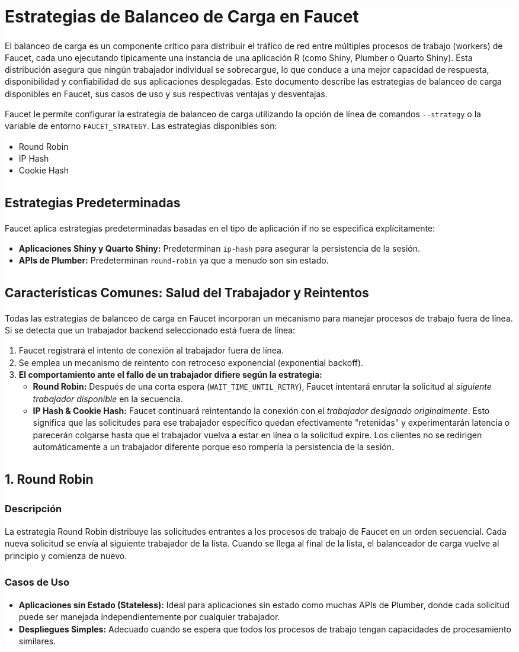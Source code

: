 # Estrategias de Balanceo de Carga en Faucet

El balanceo de carga es un componente crítico para distribuir el tráfico de red entre múltiples procesos de trabajo (workers) de Faucet, cada uno ejecutando típicamente una instancia de una aplicación R (como Shiny, Plumber o Quarto Shiny). Esta distribución asegura que ningún trabajador individual se sobrecargue, lo que conduce a una mejor capacidad de respuesta, disponibilidad y confiabilidad de sus aplicaciones desplegadas. Este documento describe las estrategias de balanceo de carga disponibles en Faucet, sus casos de uso y sus respectivas ventajas y desventajas.

Faucet le permite configurar la estrategia de balanceo de carga utilizando la opción de línea de comandos `--strategy` o la variable de entorno `FAUCET_STRATEGY`. Las estrategias disponibles son:

*   Round Robin
*   IP Hash
*   Cookie Hash

## Estrategias Predeterminadas

Faucet aplica estrategias predeterminadas basadas en el tipo de aplicación if no se especifica explícitamente:
*   **Aplicaciones Shiny y Quarto Shiny:** Predeterminan `ip-hash` para asegurar la persistencia de la sesión.
*   **APIs de Plumber:** Predeterminan `round-robin` ya que a menudo son sin estado.

## Características Comunes: Salud del Trabajador y Reintentos

Todas las estrategias de balanceo de carga en Faucet incorporan un mecanismo para manejar procesos de trabajo fuera de línea. Si se detecta que un trabajador backend seleccionado está fuera de línea:

1.  Faucet registrará el intento de conexión al trabajador fuera de línea.
2.  Se emplea un mecanismo de reintento con retroceso exponencial (exponential backoff).
3.  **El comportamiento ante el fallo de un trabajador difiere según la estrategia:**
    *   **Round Robin:** Después de una corta espera (`WAIT_TIME_UNTIL_RETRY`), Faucet intentará enrutar la solicitud al *siguiente trabajador disponible* en la secuencia.
    *   **IP Hash & Cookie Hash:** Faucet continuará reintentando la conexión con el *trabajador designado originalmente*. Esto significa que las solicitudes para ese trabajador específico quedan efectivamente "retenidas" y experimentarán latencia o parecerán colgarse hasta que el trabajador vuelva a estar en línea o la solicitud expire. Los clientes no se redirigen automáticamente a un trabajador diferente porque eso rompería la persistencia de la sesión.

## 1. Round Robin

### Descripción
La estrategia Round Robin distribuye las solicitudes entrantes a los procesos de trabajo de Faucet en un orden secuencial. Cada nueva solicitud se envía al siguiente trabajador de la lista. Cuando se llega al final de la lista, el balanceador de carga vuelve al principio y comienza de nuevo.

### Casos de Uso
*   **Aplicaciones sin Estado (Stateless):** Ideal para aplicaciones sin estado como muchas APIs de Plumber, donde cada solicitud puede ser manejada independientemente por cualquier trabajador.
*   **Despliegues Simples:** Adecuado cuando se espera que todos los procesos de trabajo tengan capacidades de procesamiento similares.
